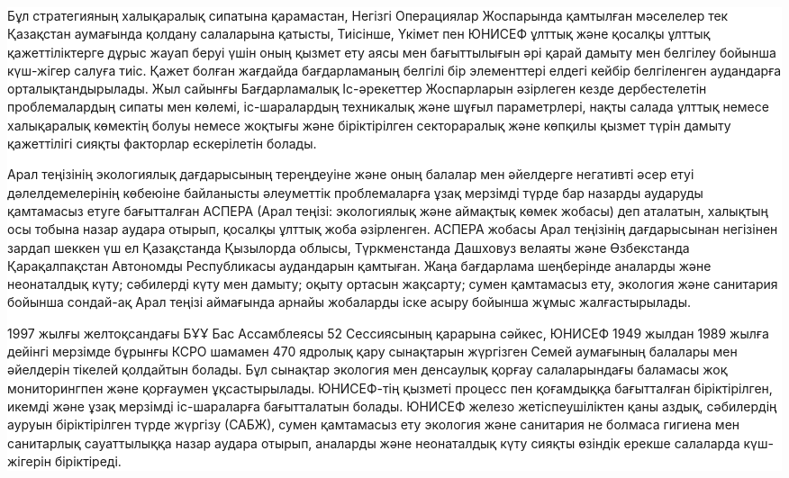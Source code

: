 Бұл стратегияның халықаралық сипатына қарамастан, Негiзгi Операциялар Жоспарында қамтылған мәселелер тек Қазақстан аумағында қолдану салаларына қатысты, Тиiсiнше, Үкiмет пен ЮНИСЕФ ұлттық және қосалқы ұлттық қажеттiлiктерге дұрыс жауап беруi үшiн оның қызмет ету аясы мен бағыттылығын әрi қарай дамыту мен белгiлеу бойынша күш-жiгер салуға тиiс. Қажет болған жағдайда бағдарламаның белгiлi бiр элементтерi елдегi кейбiр белгiленген аудандарға орталықтандырылады. Жыл сайынғы Бағдарламалық Iс-әрекеттер Жоспарларын әзiрлеген кезде дербестелетiн проблемалардың сипаты мен көлемi, іс-шаралардың техникалық және шұғыл параметрлерi, нақты салада ұлттық немесе халықаралық көмектiң болуы немесе жоқтығы және бiрiктiрiлген сектораралық және көпқилы қызмет түрiн дамыту қажеттiлiгi сияқты факторлар ескерiлетiн болады.

Арал теңiзiнiң экологиялық дағдарысының тереңдеуiне және оның балалар мен әйелдерге негативті әсер етуi дәлелдемелерiнiң көбеюiне байланысты әлеуметтiк проблемаларға ұзақ мерзiмдi түрде бар назарды аударуды қамтамасыз етуге бағытталған АСПЕРА (Арал теңiзi: экологиялық және аймақтық көмек жобасы) деп аталатын, халықтың осы тобына назар аудара отырып, қосалқы ұлттық жоба әзiрленген. АСПЕРА жобасы Арал теңiзiнiң дағдарысынан негiзiнен зардап шеккен үш ел Қазақстанда Қызылорда облысы, Түркменстанда Дашховуз велаяты және Өзбекстанда Қарақалпақстан Автономды Республикасы аудандарын қамтыған. Жаңа бағдарлама шеңберiнде аналарды және неонаталдық күту; сәбилердi күту мен дамыту; оқыту ортасын жақсарту; сумен қамтамасыз ету, экология және санитария бойынша сондай-ақ Арал теңiзi аймағында арнайы жобаларды іске асыру бойынша жұмыс жалғастырылады.

1997 жылғы желтоқсандағы БҰҰ Бас Ассамблеясы 52 Сессиясының қарарына сәйкес, ЮНИСЕФ 1949 жылдан 1989 жылға дейiнгi мерзiмде бұрынғы КСРО шамамен 470 ядролық қару сынақтарын жүргiзген Семей аумағының балалары мен әйелдерiн тiкелей қолдайтын болады. Бұл сынақтар экология мен денсаулық қорғау салаларындағы баламасы жоқ мониторингпен және қорғаумен ұқсастырылады. ЮНИСЕФ-тiң қызметi процесс пен қоғамдыққа бағытталған бiрiктiрiлген, икемдi және ұзақ мерзiмдi iс-шараларға бағытталатын болады. ЮНИСЕФ железо жетiспеушiлiктен қаны аздық, сәбилердiң ауруын бiрiктiрiлген түрде жүргiзу (САБЖ), сумен қамтамасыз ету экология және санитария не болмаса гигиена мен санитарлық сауаттылыққа назар аудара отырып, аналарды және неонаталдық күту сияқты өзiндiк ерекше салаларда күш-жiгерiн бiрiктiредi.


